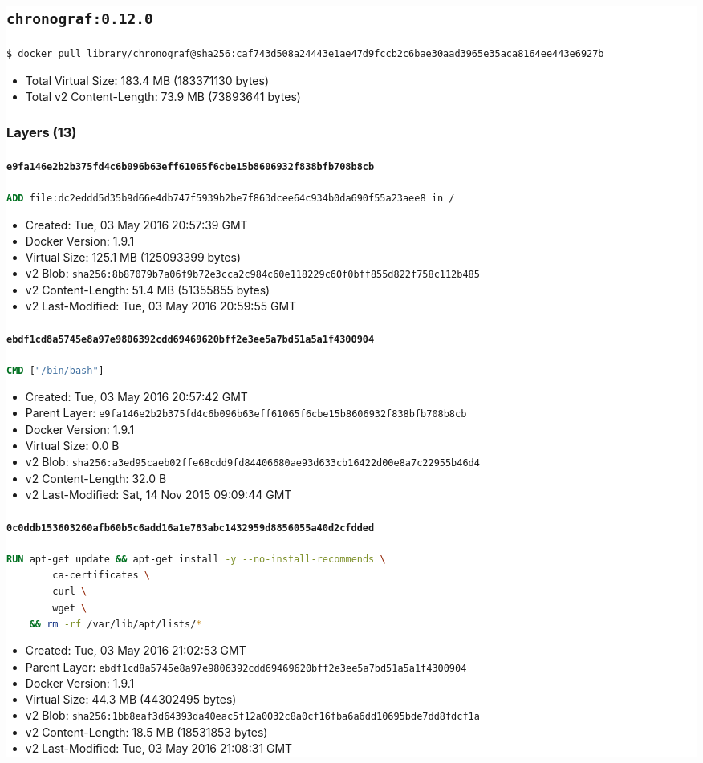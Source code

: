 ## `chronograf:0.12.0`

```console
$ docker pull library/chronograf@sha256:caf743d508a24443e1ae47d9fccb2c6bae30aad3965e35aca8164ee443e6927b
```

-	Total Virtual Size: 183.4 MB (183371130 bytes)
-	Total v2 Content-Length: 73.9 MB (73893641 bytes)

### Layers (13)

#### `e9fa146e2b2b375fd4c6b096b63eff61065f6cbe15b8606932f838bfb708b8cb`

```dockerfile
ADD file:dc2eddd5d35b9d66e4db747f5939b2be7f863dcee64c934b0da690f55a23aee8 in /
```

-	Created: Tue, 03 May 2016 20:57:39 GMT
-	Docker Version: 1.9.1
-	Virtual Size: 125.1 MB (125093399 bytes)
-	v2 Blob: `sha256:8b87079b7a06f9b72e3cca2c984c60e118229c60f0bff855d822f758c112b485`
-	v2 Content-Length: 51.4 MB (51355855 bytes)
-	v2 Last-Modified: Tue, 03 May 2016 20:59:55 GMT

#### `ebdf1cd8a5745e8a97e9806392cdd69469620bff2e3ee5a7bd51a5a1f4300904`

```dockerfile
CMD ["/bin/bash"]
```

-	Created: Tue, 03 May 2016 20:57:42 GMT
-	Parent Layer: `e9fa146e2b2b375fd4c6b096b63eff61065f6cbe15b8606932f838bfb708b8cb`
-	Docker Version: 1.9.1
-	Virtual Size: 0.0 B
-	v2 Blob: `sha256:a3ed95caeb02ffe68cdd9fd84406680ae93d633cb16422d00e8a7c22955b46d4`
-	v2 Content-Length: 32.0 B
-	v2 Last-Modified: Sat, 14 Nov 2015 09:09:44 GMT

#### `0c0ddb153603260afb60b5c6add16a1e783abc1432959d8856055a40d2cfdded`

```dockerfile
RUN apt-get update && apt-get install -y --no-install-recommends \
		ca-certificates \
		curl \
		wget \
	&& rm -rf /var/lib/apt/lists/*
```

-	Created: Tue, 03 May 2016 21:02:53 GMT
-	Parent Layer: `ebdf1cd8a5745e8a97e9806392cdd69469620bff2e3ee5a7bd51a5a1f4300904`
-	Docker Version: 1.9.1
-	Virtual Size: 44.3 MB (44302495 bytes)
-	v2 Blob: `sha256:1bb8eaf3d64393da40eac5f12a0032c8a0cf16fba6a6dd10695bde7dd8fdcf1a`
-	v2 Content-Length: 18.5 MB (18531853 bytes)
-	v2 Last-Modified: Tue, 03 May 2016 21:08:31 GMT
